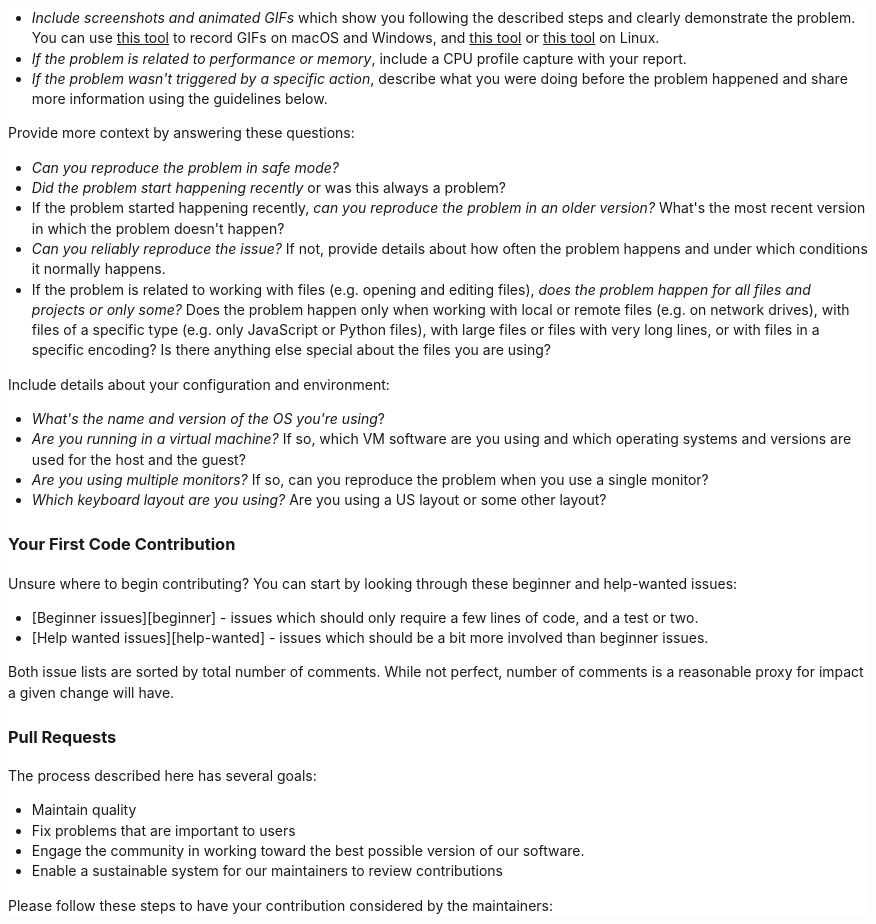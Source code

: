 * *Include screenshots and animated GIFs* which show you following the described steps and clearly demonstrate the problem. You can use [this tool](https://www.cockos.com/licecap/) to record GIFs on macOS and Windows, and [this tool](https://github.com/colinkeenan/silentcast) or [this tool](https://github.com/GNOME/byzanz) on Linux.
* *If the problem is related to performance or memory*, include a CPU profile capture with your report.
* *If the problem wasn't triggered by a specific action*, describe what you were doing before the problem happened and share more information using the guidelines below.

Provide more context by answering these questions:

* *Can you reproduce the problem in safe mode?*
* *Did the problem start happening recently*  or was this always a problem?
* If the problem started happening recently, *can you reproduce the problem in an older version?* What's the most recent version in which the problem doesn't happen? 
* *Can you reliably reproduce the issue?* If not, provide details about how often the problem happens and under which conditions it normally happens.
* If the problem is related to working with files (e.g. opening and editing files), *does the problem happen for all files and projects or only some?* Does the problem happen only when working with local or remote files (e.g. on network drives), with files of a specific type (e.g. only JavaScript or Python files), with large files or files with very long lines, or with files in a specific encoding? Is there anything else special about the files you are using?

Include details about your configuration and environment:

* *What's the name and version of the OS you're using*?
* *Are you running in a virtual machine?* If so, which VM software are you using and which operating systems and versions are used for the host and the guest?
* *Are you using multiple monitors?* If so, can you reproduce the problem when you use a single monitor?
* *Which keyboard layout are you using?* Are you using a US layout or some other layout?

### Your First Code Contribution

Unsure where to begin contributing? You can start by looking through these beginner and help-wanted issues:

* [Beginner issues][beginner] - issues which should only require a few lines of code, and a test or two.
* [Help wanted issues][help-wanted] - issues which should be a bit more involved than beginner issues.

Both issue lists are sorted by total number of comments. While not perfect, number of comments is a reasonable proxy for impact a given change will have.

### Pull Requests

The process described here has several goals:

- Maintain  quality
- Fix problems that are important to users
- Engage the community in working toward the best possible version of our software.
- Enable a sustainable system for our maintainers to review contributions

Please follow these steps to have your contribution considered by the maintainers:
